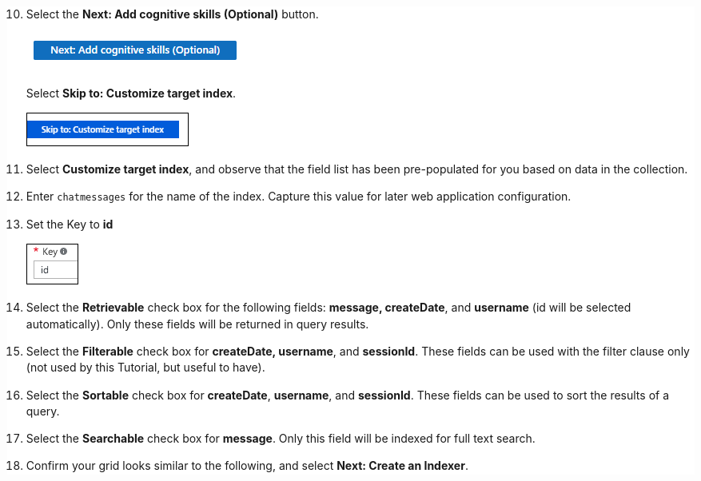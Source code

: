 10. Select the **Next: Add cognitive skills (Optional)** button.

    ![The Next: Add cognitive skills button.](media/add-cognitive-skills.png "Next button")

    Select **Skip to: Customize target index**.

    ![The Skip to: Customize target index button.](media/2019-03-21-14-20-45.png "Skip to Customize target index")

11. Select **Customize target index**, and observe that the field list has been pre-populated for you based on data in the collection.

12. Enter `chatmessages` for the name of the index. Capture this value for later web application configuration.

13. Set the Key to **id**

    ![The Key field is set to id.](media/image167.png 'Key ID field')

14. Select the **Retrievable** check box for the following fields: **message, createDate**, and **username** (id will be selected automatically). Only these fields will be returned in query results.

15. Select the **Filterable** check box for **createDate, username**, and **sessionId**. These fields can be used with the filter clause only (not used by this Tutorial, but useful to have).

16. Select the **Sortable** check box for **createDate**, **username**, and **sessionId**. These fields can be used to sort the results of a query.

17. Select the **Searchable** check box for **message**. Only this field will be indexed for full text search.

18. Confirm your grid looks similar to the following, and select **Next: Create an Indexer**.
